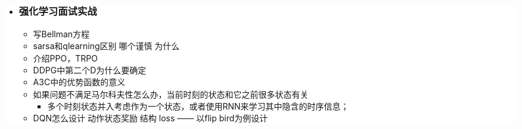- ### 强化学习面试实战

  - 写Bellman方程
  - sarsa和qlearning区别 哪个谨慎 为什么
  - 介绍PPO，TRPO
  - DDPG中第二个D为什么要确定
  - A3C中的优势函数的意义
  - 如果问题不满足马尔科夫性怎么办，当前时刻的状态和它之前很多状态有关
    - 多个时刻状态并入考虑作为一个状态，或者使用RNN来学习其中隐含的时序信息；
  - DQN怎么设计 动作状态奖励 结构 loss  —— 以flip bird为例设计
